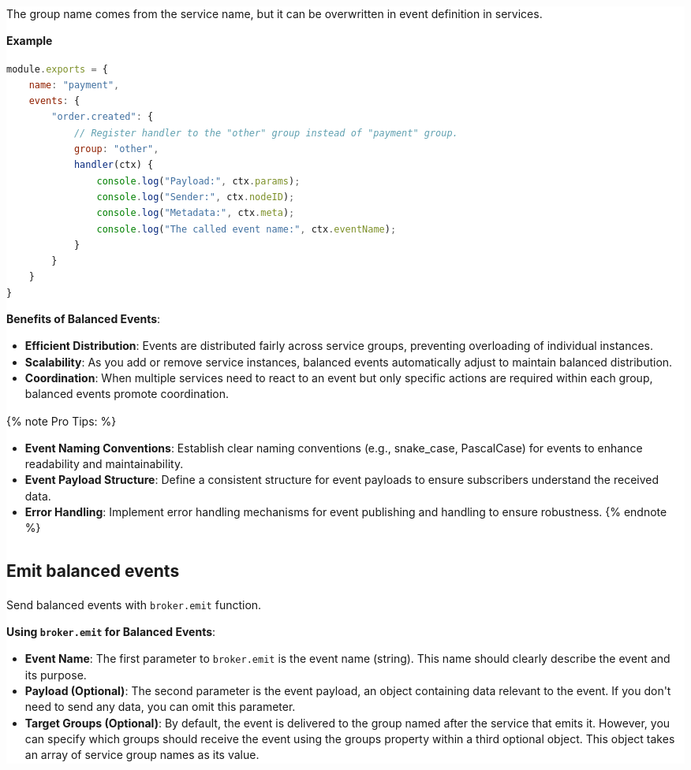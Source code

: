 The group name comes from the service name, but it can be overwritten in event definition in services.

**Example**
```js
module.exports = {
    name: "payment",
    events: {
        "order.created": {
            // Register handler to the "other" group instead of "payment" group.
            group: "other",
            handler(ctx) {
                console.log("Payload:", ctx.params);
                console.log("Sender:", ctx.nodeID);
                console.log("Metadata:", ctx.meta);
                console.log("The called event name:", ctx.eventName);
            }
        }
    }
}
```

**Benefits of Balanced Events**:

- **Efficient Distribution**: Events are distributed fairly across service groups, preventing overloading of individual instances.
- **Scalability**: As you add or remove service instances, balanced events automatically adjust to maintain balanced distribution.
- **Coordination**: When multiple services need to react to an event but only specific actions are required within each group, balanced events promote coordination.


{% note Pro Tips: %}
- **Event Naming Conventions**: Establish clear naming conventions (e.g., snake_case, PascalCase) for events to enhance readability and maintainability.
- **Event Payload Structure**: Define a consistent structure for event payloads to ensure subscribers understand the received data.
- **Error Handling**: Implement error handling mechanisms for event publishing and handling to ensure robustness.
{% endnote %}

## Emit balanced events
Send balanced events with `broker.emit` function. 

**Using `broker.emit` for Balanced Events**:
- **Event Name**: The first parameter to `broker.emit` is the event name (string). This name should clearly describe the event and its purpose.
- **Payload (Optional)**: The second parameter is the event payload, an object containing data relevant to the event. If you don't need to send any data, you can omit this parameter.
- **Target Groups (Optional)**: By default, the event is delivered to the group named after the service that emits it. However, you can specify which groups should receive the event using the groups property within a third optional object. This object takes an array of service group names as its value.
